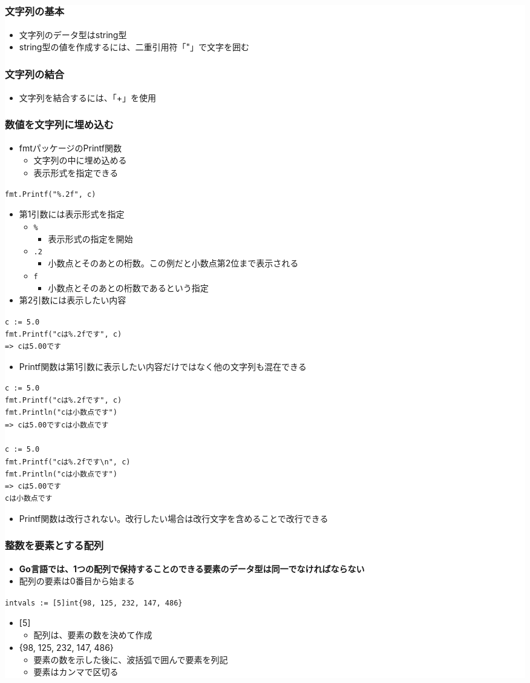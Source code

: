 ### 文字列の基本
* 文字列のデータ型はstring型
* string型の値を作成するには、二重引用符「"」で文字を囲む

### 文字列の結合
* 文字列を結合するには、「+」を使用

### 数値を文字列に埋め込む
* fmtパッケージのPrintf関数
  * 文字列の中に埋め込める
  * 表示形式を指定できる

```
fmt.Printf("%.2f", c)
```
* 第1引数には表示形式を指定
  * `%`
    * 表示形式の指定を開始
  * `.2`
    * 小数点とそのあとの桁数。この例だと小数点第2位まで表示される
  * `f`
    * 小数点とそのあとの桁数であるという指定
* 第2引数には表示したい内容

```
c := 5.0
fmt.Printf("cは%.2fです", c)
=> cは5.00です
```
* Printf関数は第1引数に表示したい内容だけではなく他の文字列も混在できる

```
c := 5.0
fmt.Printf("cは%.2fです", c)
fmt.Println("cは小数点です")
=> cは5.00ですcは小数点です

c := 5.0
fmt.Printf("cは%.2fです\n", c)
fmt.Println("cは小数点です")
=> cは5.00です
cは小数点です
```
* Printf関数は改行されない。改行したい場合は改行文字を含めることで改行できる

### 整数を要素とする配列
* **Go言語では、1つの配列で保持することのできる要素のデータ型は同一でなければならない**
* 配列の要素は0番目から始まる

```
intvals := [5]int{98, 125, 232, 147, 486}
```
* [5]
  * 配列は、要素の数を決めて作成
* {98, 125, 232, 147, 486}
  * 要素の数を示した後に、波括弧で囲んで要素を列記
  * 要素はカンマで区切る
